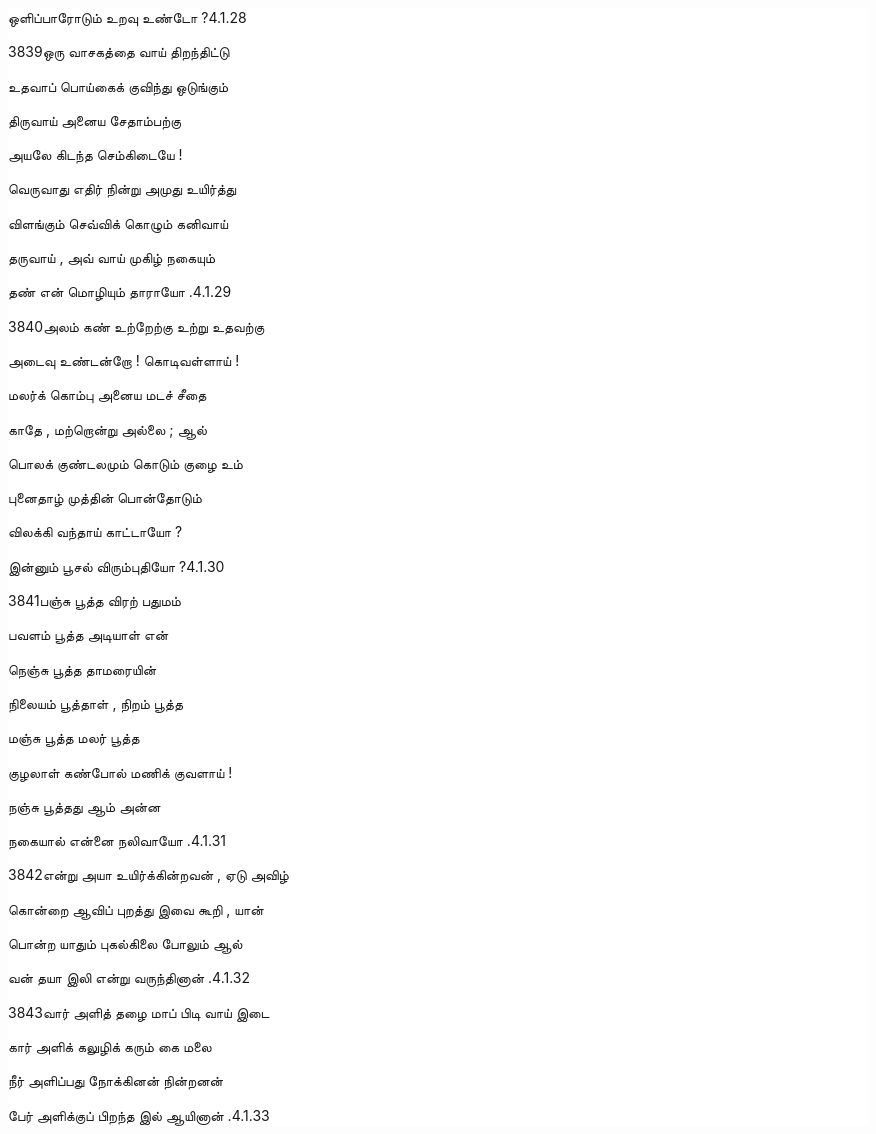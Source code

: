 ஒளிப்பாரோடும் உறவு உண்டோ ?4.1.28

 3839ஒரு வாசகத்தை வாய் திறந்திட்டு  

உதவாப் பொய்கைக் குவிந்து ஒடுங்கும்  

திருவாய் அனைய சேதாம்பற்கு  

அயலே கிடந்த செம்கிடையே !  

வெருவாது எதிர் நின்று அமுது உயிர்த்து  

விளங்கும் செவ்விக் கொழும் கனிவாய்  

தருவாய் , அவ் வாய் முகிழ் நகையும்  

தண் என் மொழியும் தாராயோ .4.1.29

 3840அலம் கண் உற்றேற்கு உற்று உதவற்கு  

அடைவு உண்டன்றோ ! கொடிவள்ளாய் !  

மலர்க் கொம்பு அனைய மடச் சீதை  

காதே , மற்றொன்று அல்லை ; ஆல்  

பொலக் குண்டலமும் கொடும் குழை உம்  

புனைதாழ் முத்தின் பொன்தோடும்  

விலக்கி வந்தாய் காட்டாயோ ?  

இன்னும் பூசல் விரும்புதியோ ?4.1.30

 3841பஞ்சு பூத்த விரற் பதுமம்  

பவளம் பூத்த அடியாள் என்  

நெஞ்சு பூத்த தாமரையின்  

நிலையம் பூத்தாள் , நிறம் பூத்த  

மஞ்சு பூத்த மலர் பூத்த  

குழலாள் கண்போல் மணிக் குவளாய் !  

நஞ்சு பூத்தது ஆம் அன்ன  

நகையால் என்னை நலிவாயோ .4.1.31

 3842என்று அயா உயிர்க்கின்றவன் , ஏடு அவிழ்  

கொன்றை ஆவிப் புறத்து இவை கூறி , யான்  

பொன்ற யாதும் புகல்கிலை போலும் ஆல்  

வன் தயா இலி என்று வருந்தினான் .4.1.32

 3843வார் அளித் தழை மாப் பிடி வாய் இடை  

கார் அளிக் கலுழிக் கரும் கை மலை  

நீர் அளிப்பது நோக்கினன் நின்றனன்  

பேர் அளிக்குப் பிறந்த இல் ஆயினான் .4.1.33
